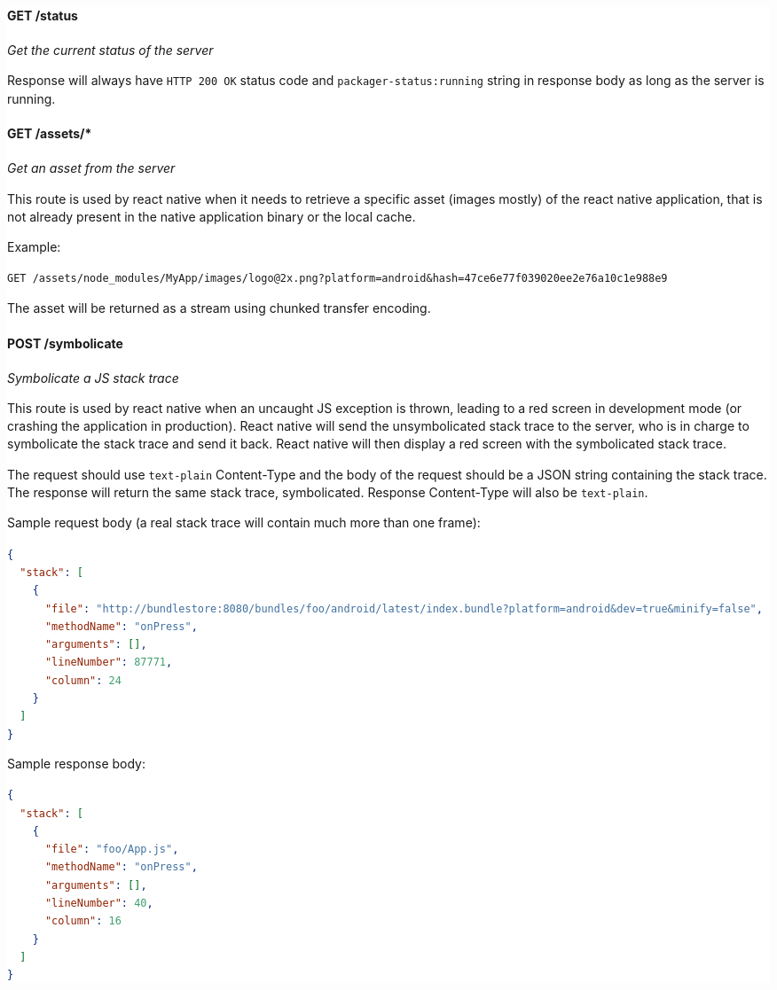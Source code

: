 #### GET /status

_Get the current status of the server_

Response will always have `HTTP 200 OK` status code and `packager-status:running` string in response body as long as the server is running.

#### GET /assets/\*

_Get an asset from the server_

This route is used by react native when it needs to retrieve a specific asset (images mostly) of the react native application, that is not already present in the native application binary or the local cache.

Example:

`GET /assets/node_modules/MyApp/images/logo@2x.png?platform=android&hash=47ce6e77f039020ee2e76a10c1e988e9`

The asset will be returned as a stream using chunked transfer encoding.

#### POST /symbolicate

_Symbolicate a JS stack trace_

This route is used by react native when an uncaught JS exception is thrown, leading to a red screen in development mode (or crashing the application in production). React native will send the unsymbolicated stack trace to the server, who is in charge to symbolicate the stack trace and send it back. React native will then display a red screen with the symbolicated stack trace.

The request should use `text-plain` Content-Type and the body of the request should be a JSON string containing the stack trace. The response will return the same stack trace, symbolicated. Response Content-Type will also be `text-plain`.

Sample request body (a real stack trace will contain much more than one frame):

```json
{
  "stack": [
    {
      "file": "http://bundlestore:8080/bundles/foo/android/latest/index.bundle?platform=android&dev=true&minify=false",
      "methodName": "onPress",
      "arguments": [],
      "lineNumber": 87771,
      "column": 24
    }
  ]
}
```

Sample response body:

```json
{
  "stack": [
    {
      "file": "foo/App.js",
      "methodName": "onPress",
      "arguments": [],
      "lineNumber": 40,
      "column": 16
    }
  ]
}
```
